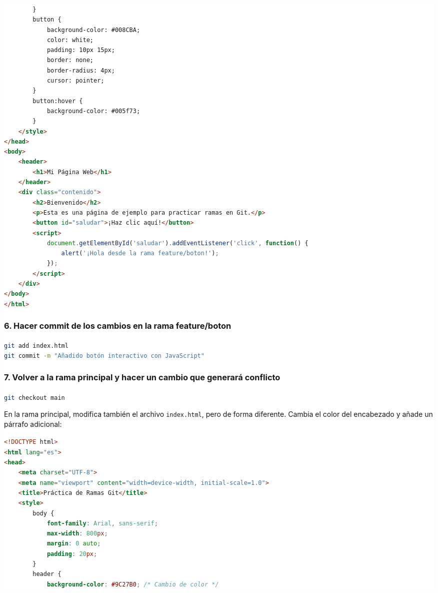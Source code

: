 ```html
        }
        button {
            background-color: #008CBA;
            color: white;
            padding: 10px 15px;
            border: none;
            border-radius: 4px;
            cursor: pointer;
        }
        button:hover {
            background-color: #005f73;
        }
    </style>
</head>
<body>
    <header>
        <h1>Mi Página Web</h1>
    </header>
    <div class="contenido">
        <h2>Bienvenido</h2>
        <p>Esta es una página de ejemplo para practicar ramas en Git.</p>
        <button id="saludar">¡Haz clic aquí!</button>
        <script>
            document.getElementById('saludar').addEventListener('click', function() {
                alert('¡Hola desde la rama feature/boton!');
            });
        </script>
    </div>
</body>
</html>
```

### 6. Hacer commit de los cambios en la rama feature/boton

```bash
git add index.html
git commit -m "Añadido botón interactivo con JavaScript"
```

### 7. Volver a la rama principal y hacer un cambio que generará conflicto

```bash
git checkout main
```

En la rama principal, modifica también el archivo `index.html`, pero de forma diferente. Cambia el color del encabezado y añade un párrafo adicional:

```html
<!DOCTYPE html>
<html lang="es">
<head>
    <meta charset="UTF-8">
    <meta name="viewport" content="width=device-width, initial-scale=1.0">
    <title>Práctica de Ramas Git</title>
    <style>
        body {
            font-family: Arial, sans-serif;
            max-width: 800px;
            margin: 0 auto;
            padding: 20px;
        }
        header {
            background-color: #9C27B0; /* Cambio de color */
```